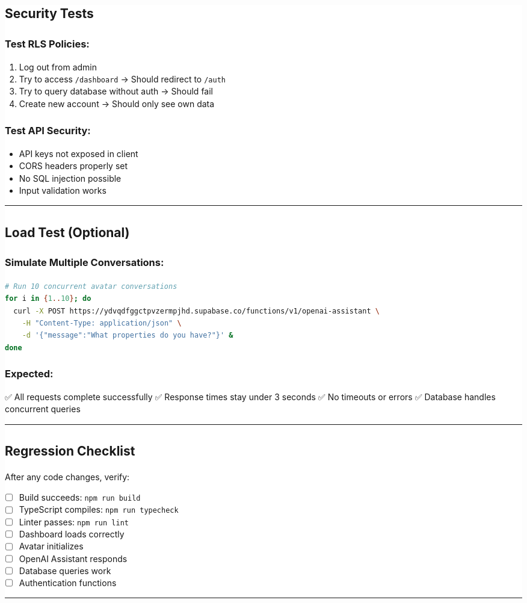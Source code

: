 
## Security Tests

### Test RLS Policies:
1. Log out from admin
2. Try to access `/dashboard` → Should redirect to `/auth`
3. Try to query database without auth → Should fail
4. Create new account → Should only see own data

### Test API Security:
- API keys not exposed in client
- CORS headers properly set
- No SQL injection possible
- Input validation works

---

## Load Test (Optional)

### Simulate Multiple Conversations:
```bash
# Run 10 concurrent avatar conversations
for i in {1..10}; do
  curl -X POST https://ydvqdfggctpvzermpjhd.supabase.co/functions/v1/openai-assistant \
    -H "Content-Type: application/json" \
    -d '{"message":"What properties do you have?"}' &
done
```

### Expected:
✅ All requests complete successfully
✅ Response times stay under 3 seconds
✅ No timeouts or errors
✅ Database handles concurrent queries

---

## Regression Checklist

After any code changes, verify:
- [ ] Build succeeds: `npm run build`
- [ ] TypeScript compiles: `npm run typecheck`
- [ ] Linter passes: `npm run lint`
- [ ] Dashboard loads correctly
- [ ] Avatar initializes
- [ ] OpenAI Assistant responds
- [ ] Database queries work
- [ ] Authentication functions

---

